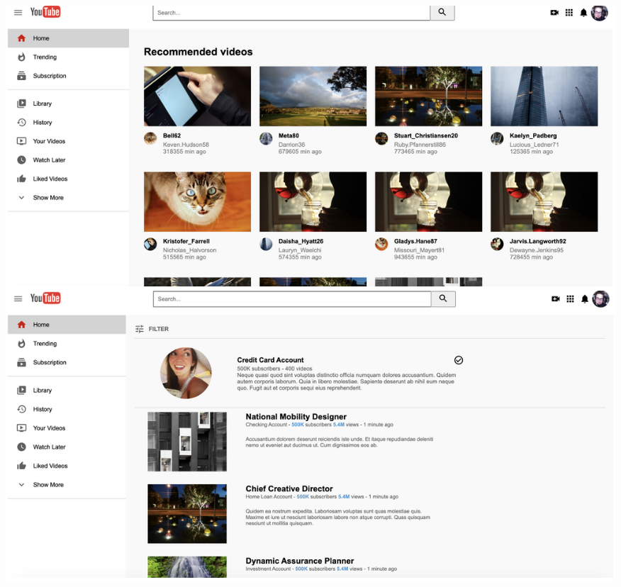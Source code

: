 <img src="https://github.com/se4astien/youtube-clone-react/blob/master/src/screenshot/youtube-clone-01.png" alt="YouTube Clone" width="100%" />

<img src="https://github.com/se4astien/youtube-clone-react/blob/master/src/screenshot/youtube-clone-02.png" alt="YouTube Clone" width="100%" />
